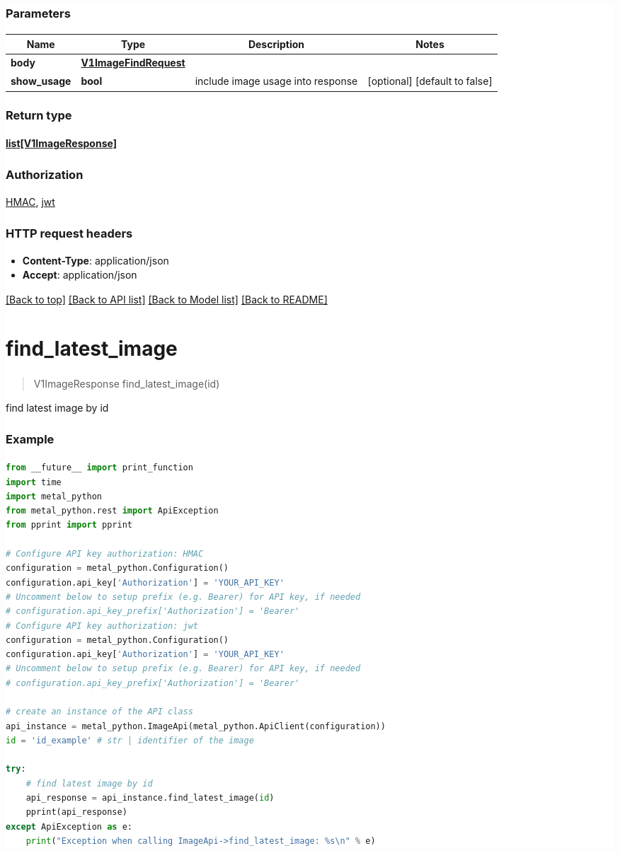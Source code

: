 ### Parameters

Name | Type | Description  | Notes
------------- | ------------- | ------------- | -------------
 **body** | [**V1ImageFindRequest**](V1ImageFindRequest.md)|  | 
 **show_usage** | **bool**| include image usage into response | [optional] [default to false]

### Return type

[**list[V1ImageResponse]**](V1ImageResponse.md)

### Authorization

[HMAC](../README.md#HMAC), [jwt](../README.md#jwt)

### HTTP request headers

 - **Content-Type**: application/json
 - **Accept**: application/json

[[Back to top]](#) [[Back to API list]](../README.md#documentation-for-api-endpoints) [[Back to Model list]](../README.md#documentation-for-models) [[Back to README]](../README.md)

# **find_latest_image**
> V1ImageResponse find_latest_image(id)

find latest image by id

### Example
```python
from __future__ import print_function
import time
import metal_python
from metal_python.rest import ApiException
from pprint import pprint

# Configure API key authorization: HMAC
configuration = metal_python.Configuration()
configuration.api_key['Authorization'] = 'YOUR_API_KEY'
# Uncomment below to setup prefix (e.g. Bearer) for API key, if needed
# configuration.api_key_prefix['Authorization'] = 'Bearer'
# Configure API key authorization: jwt
configuration = metal_python.Configuration()
configuration.api_key['Authorization'] = 'YOUR_API_KEY'
# Uncomment below to setup prefix (e.g. Bearer) for API key, if needed
# configuration.api_key_prefix['Authorization'] = 'Bearer'

# create an instance of the API class
api_instance = metal_python.ImageApi(metal_python.ApiClient(configuration))
id = 'id_example' # str | identifier of the image

try:
    # find latest image by id
    api_response = api_instance.find_latest_image(id)
    pprint(api_response)
except ApiException as e:
    print("Exception when calling ImageApi->find_latest_image: %s\n" % e)
```
